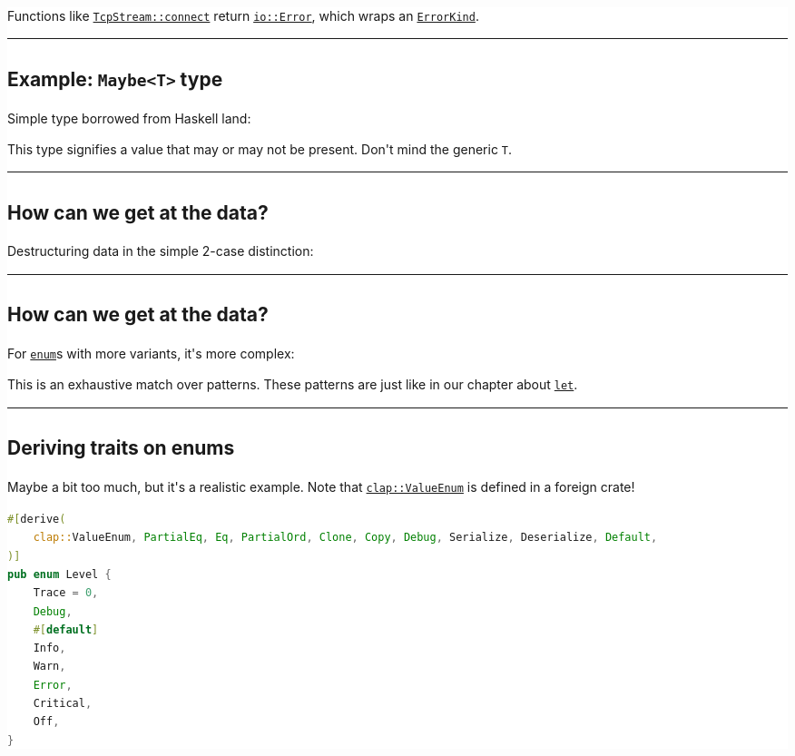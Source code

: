 Functions like [`TcpStream::connect`](rust:std::net::TcpStream::connect) return [`io::Error`](rust:std::io::Error), which wraps an [`ErrorKind`](rust:std::io::ErrorKind).

---

## Example: `Maybe<T>` type

Simple type borrowed from Haskell land:

````rust marker:enum_type_maybe

````

This type signifies a value that may or may not be present.
Don't mind the generic `T`.

---

## How can we get at the data?

Destructuring data in the simple 2-case distinction:

````rust marker:maybe_type_iflet

````

---

## How can we get at the data?

For [`enum`](keyword:enum)s with more variants, it's more complex:

````rust marker:enum_type_maybe_match

````

This is an exhaustive match over patterns.
These patterns are just like in our chapter about [`let`](keyword:let).

---

## Deriving traits on enums

Maybe a bit too much, but it's a realistic example.
Note that [`clap::ValueEnum`](docsrs:https://docs.rs/clap/latest/clap/trait.ValueEnum.html) is defined in a foreign crate!

````rust
#[derive(
    clap::ValueEnum, PartialEq, Eq, PartialOrd, Clone, Copy, Debug, Serialize, Deserialize, Default,
)]
pub enum Level {
    Trace = 0,
    Debug,
    #[default]
    Info,
    Warn,
    Error,
    Critical,
    Off,
}
````
